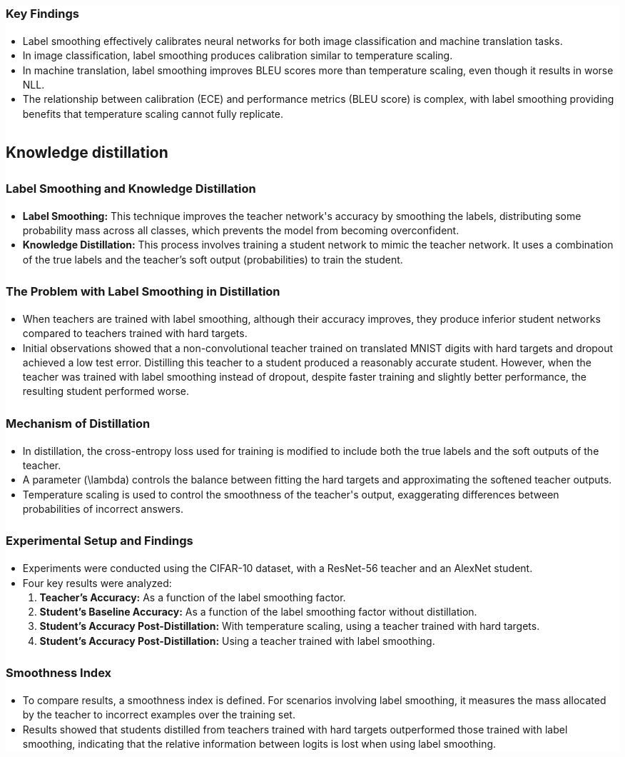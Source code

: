 ### Key Findings
- Label smoothing effectively calibrates neural networks for both image classification and machine translation tasks.
- In image classification, label smoothing produces calibration similar to temperature scaling.
- In machine translation, label smoothing improves BLEU scores more than temperature scaling, even though it results in worse NLL.
- The relationship between calibration (ECE) and performance metrics (BLEU score) is complex, with label smoothing providing benefits that temperature scaling cannot fully replicate.




## Knowledge distillation
### Label Smoothing and Knowledge Distillation
- **Label Smoothing:** This technique improves the teacher network's accuracy by smoothing the labels, distributing some probability mass across all classes, which prevents the model from becoming overconfident.
- **Knowledge Distillation:** This process involves training a student network to mimic the teacher network. It uses a combination of the true labels and the teacher’s soft output (probabilities) to train the student.

### The Problem with Label Smoothing in Distillation
- When teachers are trained with label smoothing, although their accuracy improves, they produce inferior student networks compared to teachers trained with hard targets.
- Initial observations showed that a non-convolutional teacher trained on translated MNIST digits with hard targets and dropout achieved a low test error. Distilling this teacher to a student produced a reasonably accurate student. However, when the teacher was trained with label smoothing instead of dropout, despite faster training and slightly better performance, the resulting student performed worse.

### Mechanism of Distillation
- In distillation, the cross-entropy loss used for training is modified to include both the true labels and the soft outputs of the teacher.
- A parameter \(\lambda\) controls the balance between fitting the hard targets and approximating the softened teacher outputs.
- Temperature scaling is used to control the smoothness of the teacher's output, exaggerating differences between probabilities of incorrect answers.

### Experimental Setup and Findings
- Experiments were conducted using the CIFAR-10 dataset, with a ResNet-56 teacher and an AlexNet student.
- Four key results were analyzed:
  1. **Teacher’s Accuracy:** As a function of the label smoothing factor.
  2. **Student’s Baseline Accuracy:** As a function of the label smoothing factor without distillation.
  3. **Student’s Accuracy Post-Distillation:** With temperature scaling, using a teacher trained with hard targets.
  4. **Student’s Accuracy Post-Distillation:** Using a teacher trained with label smoothing.

### Smoothness Index
- To compare results, a smoothness index is defined. For scenarios involving label smoothing, it measures the mass allocated by the teacher to incorrect examples over the training set.
- Results showed that students distilled from teachers trained with hard targets outperformed those trained with label smoothing, indicating that the relative information between logits is lost when using label smoothing.
